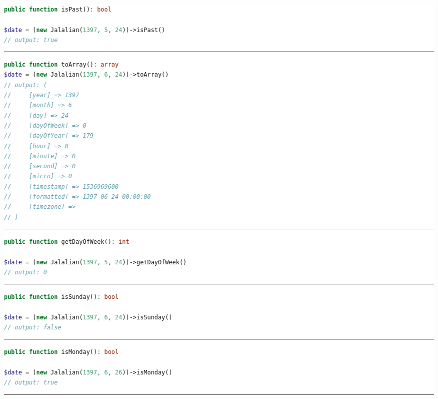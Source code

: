 ```php
public function isPast(): bool

$date = (new Jalalian(1397, 5, 24))->isPast()
// output: true

```

---
```php
public function toArray(): array
$date = (new Jalalian(1397, 6, 24))->toArray()
// output: (
//     [year] => 1397
//     [month] => 6
//     [day] => 24
//     [dayOfWeek] => 0
//     [dayOfYear] => 179
//     [hour] => 0
//     [minute] => 0
//     [second] => 0
//     [micro] => 0
//     [timestamp] => 1536969600
//     [formatted] => 1397-06-24 00:00:00
//     [timezone] =>
// )
```

---
```php
public function getDayOfWeek(): int

$date = (new Jalalian(1397, 5, 24))->getDayOfWeek()
// output: 0

```

---
```php
public function isSunday(): bool

$date = (new Jalalian(1397, 6, 24))->isSunday()
// output: false

```

---
```php
public function isMonday(): bool

$date = (new Jalalian(1397, 6, 26))->isMonday()
// output: true

```

---